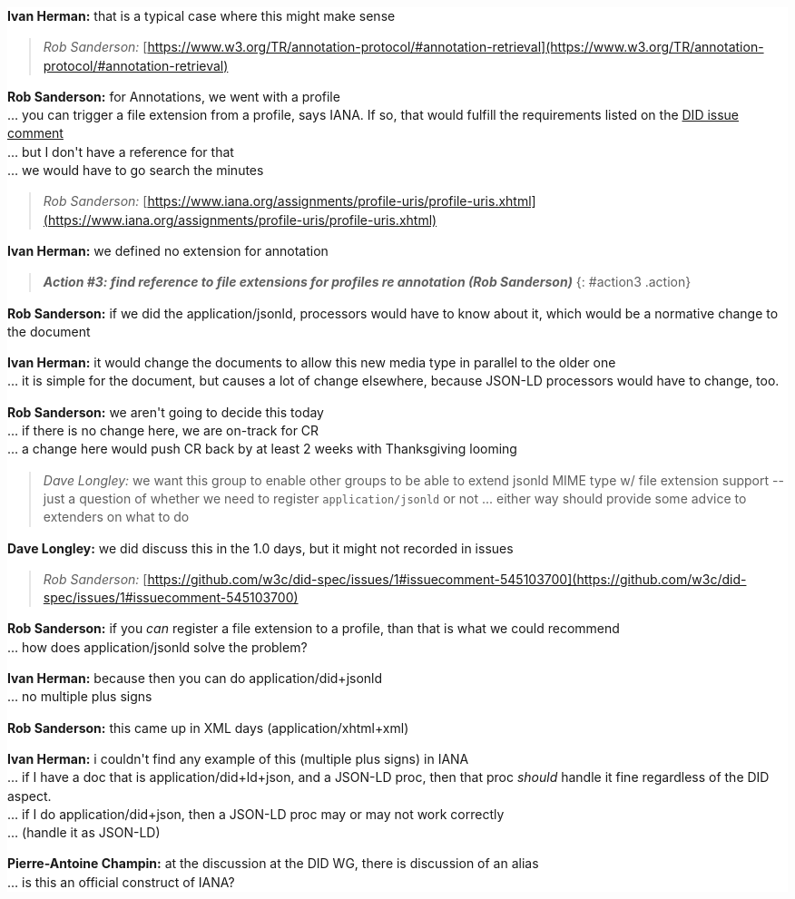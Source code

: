 **Ivan Herman:** that is a typical case where this might make sense  

> *Rob Sanderson:* [https://www.w3.org/TR/annotation-protocol/#annotation-retrieval](https://www.w3.org/TR/annotation-protocol/#annotation-retrieval)

**Rob Sanderson:** for Annotations, we went with a profile  
… you can trigger a file extension from a profile, says IANA. If so, that would fulfill the requirements listed on the [DID issue comment](https://github.com/w3c/did-spec/issues/1#issuecomment-545103700)  
… but I don't have a reference for that  
… we would have to go search the minutes  

> *Rob Sanderson:* [https://www.iana.org/assignments/profile-uris/profile-uris.xhtml](https://www.iana.org/assignments/profile-uris/profile-uris.xhtml)

**Ivan Herman:** we defined no extension for annotation  

> ***Action #3: find reference to file extensions for profiles re annotation (Rob Sanderson)***
{: #action3 .action}

**Rob Sanderson:** if we did the application/jsonld, processors would have to know about it, which would be a normative change to the document  

**Ivan Herman:** it would change the documents to allow this new media type in parallel to the older one  
… it is simple for the document, but causes a lot of change elsewhere, because JSON-LD processors would have to change, too.  

**Rob Sanderson:** we aren't going to decide this today  
… if there is no change here, we are on-track for CR  
… a change here would push CR back by at least 2 weeks with Thanksgiving looming  

> *Dave Longley:* we want this group to enable other groups to be able to extend jsonld MIME type w/ file extension support -- just a question of whether we need to register `application/jsonld` or not ... either way should provide some advice to extenders on what to do

**Dave Longley:** we did discuss this in the 1.0 days, but it might not recorded in issues  

> *Rob Sanderson:* [https://github.com/w3c/did-spec/issues/1#issuecomment-545103700](https://github.com/w3c/did-spec/issues/1#issuecomment-545103700)

**Rob Sanderson:** if you _can_ register a file extension to a profile, than that is what we could recommend  
… how does application/jsonld solve the problem?  

**Ivan Herman:** because then you can do application/did+jsonld  
… no multiple plus signs  

**Rob Sanderson:** this came up in XML days (application/xhtml+xml)  

**Ivan Herman:** i couldn't find any example of this (multiple plus signs) in IANA  
… if I have a doc that is application/did+ld+json, and a JSON-LD proc, then that proc _should_ handle it fine regardless of the DID aspect.  
… if I do application/did+json, then a JSON-LD proc may or may not work correctly  
… (handle it as JSON-LD)  

**Pierre-Antoine Champin:** at the discussion at the DID WG, there is discussion of an alias  
… is this an official construct of IANA?  
